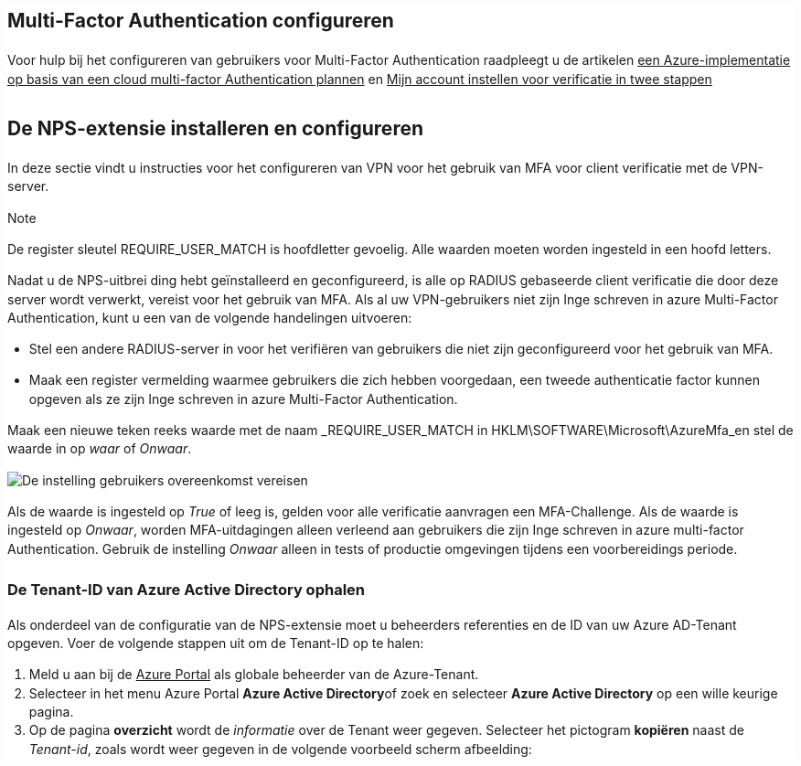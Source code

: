 ## <a name="configure-multi-factor-authentication"></a>Multi-Factor Authentication configureren

Voor hulp bij het configureren van gebruikers voor Multi-Factor Authentication raadpleegt u de artikelen [een Azure-implementatie op basis van een cloud multi-factor Authentication plannen](howto-mfa-getstarted.md#create-conditional-access-policy) en [Mijn account instellen voor verificatie in twee stappen](../user-help/multi-factor-authentication-end-user-first-time.md)

## <a name="install-and-configure-the-nps-extension"></a>De NPS-extensie installeren en configureren

In deze sectie vindt u instructies voor het configureren van VPN voor het gebruik van MFA voor client verificatie met de VPN-server.

> [!NOTE]
> De register sleutel REQUIRE_USER_MATCH is hoofdletter gevoelig. Alle waarden moeten worden ingesteld in een hoofd letters.
>

Nadat u de NPS-uitbrei ding hebt geïnstalleerd en geconfigureerd, is alle op RADIUS gebaseerde client verificatie die door deze server wordt verwerkt, vereist voor het gebruik van MFA. Als al uw VPN-gebruikers niet zijn Inge schreven in azure Multi-Factor Authentication, kunt u een van de volgende handelingen uitvoeren:

* Stel een andere RADIUS-server in voor het verifiëren van gebruikers die niet zijn geconfigureerd voor het gebruik van MFA.

* Maak een register vermelding waarmee gebruikers die zich hebben voorgedaan, een tweede authenticatie factor kunnen opgeven als ze zijn Inge schreven in azure Multi-Factor Authentication.

Maak een nieuwe teken reeks waarde met de naam _REQUIRE_USER_MATCH in HKLM\SOFTWARE\Microsoft\AzureMfa_en stel de waarde in op *waar* of *Onwaar*.

![De instelling gebruikers overeenkomst vereisen](./media/howto-mfa-nps-extension-vpn/image34.png)

Als de waarde is ingesteld op *True* of leeg is, gelden voor alle verificatie aanvragen een MFA-Challenge. Als de waarde is ingesteld op *Onwaar*, worden MFA-uitdagingen alleen verleend aan gebruikers die zijn Inge schreven in azure multi-factor Authentication. Gebruik de instelling *Onwaar* alleen in tests of productie omgevingen tijdens een voorbereidings periode.



### <a name="obtain-the-azure-active-directory-tenant-id"></a>De Tenant-ID van Azure Active Directory ophalen

Als onderdeel van de configuratie van de NPS-extensie moet u beheerders referenties en de ID van uw Azure AD-Tenant opgeven. Voer de volgende stappen uit om de Tenant-ID op te halen:

1. Meld u aan bij de [Azure Portal](https://portal.azure.com) als globale beheerder van de Azure-Tenant.
1. Selecteer in het menu Azure Portal **Azure Active Directory**of zoek en selecteer **Azure Active Directory** op een wille keurige pagina.
1. Op de pagina **overzicht** wordt de *informatie* over de Tenant weer gegeven. Selecteer het pictogram **kopiëren** naast de *Tenant-id*, zoals wordt weer gegeven in de volgende voorbeeld scherm afbeelding:

